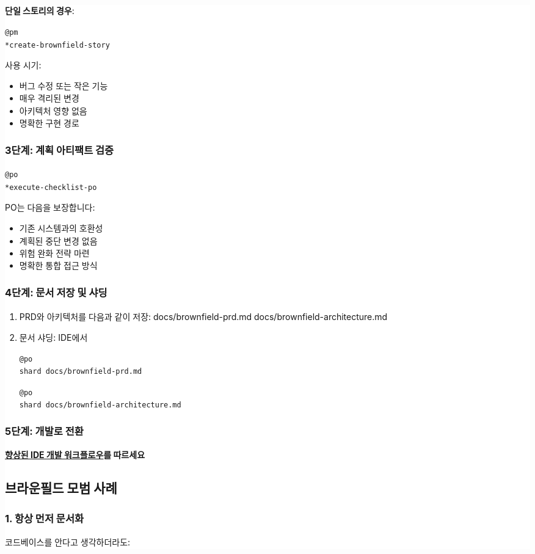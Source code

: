 **단일 스토리의 경우**:

```bash
@pm
*create-brownfield-story
```

사용 시기:

- 버그 수정 또는 작은 기능
- 매우 격리된 변경
- 아키텍처 영향 없음
- 명확한 구현 경로

### 3단계: 계획 아티팩트 검증

```bash
@po
*execute-checklist-po
```

PO는 다음을 보장합니다:

- 기존 시스템과의 호환성
- 계획된 중단 변경 없음
- 위험 완화 전략 마련
- 명확한 통합 접근 방식

### 4단계: 문서 저장 및 샤딩

1. PRD와 아키텍처를 다음과 같이 저장:
   docs/brownfield-prd.md
   docs/brownfield-architecture.md
2. 문서 샤딩:
   IDE에서

   ```bash
   @po
   shard docs/brownfield-prd.md
   ```

   ```bash
   @po
   shard docs/brownfield-architecture.md
   ```

### 5단계: 개발로 전환

**[<ins>향상된 IDE 개발 워크플로우</ins>](enhanced-ide-development-workflow.md)를 따르세요**

## 브라운필드 모범 사례

### 1. 항상 먼저 문서화

코드베이스를 안다고 생각하더라도:
